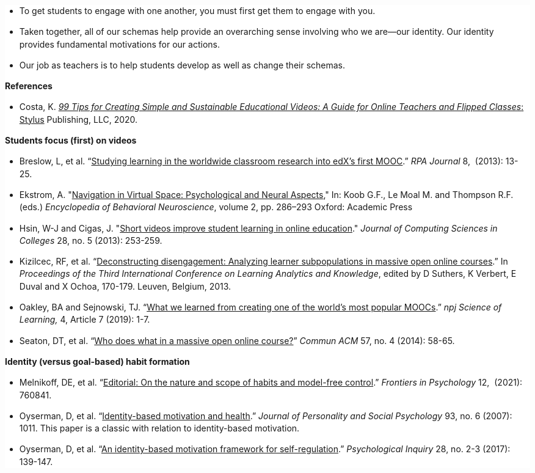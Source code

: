 - To get students to engage with one another, you must first get them to engage with you.
    
- Taken together, all of our schemas help provide an overarching sense involving who we are—our identity. Our identity provides fundamental motivations for our actions.
    
- Our job as teachers is to help students develop as well as change their schemas. 
    

**References**

- Costa, K. [_99 Tips for Creating Simple and Sustainable Educational Videos: A Guide for Online Teachers and Flipped Classes_: Stylus](https://styluspub.presswarehouse.com/browse/book/9781642670851/99-Tips-for-Creating-Simple-and-Sustainable-Educational-Videos) Publishing, LLC, 2020.
    

**Students focus (first) on videos**

- Breslow, L, et al. “[Studying learning in the worldwide classroom research into edX’s first MOOC](https://eric.ed.gov/?id=ej1062850).” _RPA Journal_ 8,  (2013): 13-25.
    
- Ekstrom, A. "[Navigation in Virtual Space: Psychological and Neural Aspects](https://www.researchgate.net/profile/Arne-Ekstrom/publication/215554796_Navigation_in_Virtual_Space_Psychological_and_Neural_Aspects/links/5c8fd59d299bf14e7e84ab98/Navigation-in-Virtual-Space-Psychological-and-Neural-Aspects.pdf)," In: Koob G.F., Le Moal M. and Thompson R.F. (eds.) _Encyclopedia of Behavioral Neuroscience_, volume 2, pp. 286–293 Oxford: Academic Press
    
- Hsin, W-J and Cigas, J. "[Short videos improve student learning in online education](https://dl.acm.org/doi/abs/10.5555/2458569.2458622)." _Journal of Computing Sciences in Colleges_ 28, no. 5 (2013): 253-259.
    
- Kizilcec, RF, et al. “[Deconstructing disengagement: Analyzing learner subpopulations in massive open online courses](https://rene.kizilcec.com/wp-content/uploads/2013/09/Kizilcec-Piech-Schneider-2013-Deconstructing-Disengagement-Analyzing-Learner-Subpopulations-in-Massive-Open-Online-Courses.pdf).” In _Proceedings of the Third International Conference on Learning Analytics and Knowledge_, edited by D Suthers, K Verbert, E Duval and X Ochoa, 170-179. Leuven, Belgium, 2013.
    
- Oakley, BA and Sejnowski, TJ. “[What we learned from creating one of the world’s most popular MOOCs](https://www.nature.com/articles/s41539-019-0046-0).” _npj Science of Learning,_ 4, Article 7 (2019): 1-7.
    
- Seaton, DT, et al. “[Who does what in a massive open online course?](https://dl.acm.org/doi/fullHtml/10.1145/2500876)” _Commun ACM_ 57, no. 4 (2014): 58-65.
    

**Identity (versus goal-based) habit formation**

- Melnikoff, DE, et al. “[Editorial: On the nature and scope of habits and model-free control](https://www.frontiersin.org/articles/10.3389/fpsyg.2021.760841/pdf).” _Frontiers in Psychology_ 12,  (2021): 760841.
    
- Oyserman, D, et al. “[Identity-based motivation and health](https://deepblue.lib.umich.edu/bitstream/handle/2027.42/89940/oyserman_fryberg_yoder_2007_identity_based_motivation_and_health._jpsp.pdf?sequence=1).” _Journal of Personality and Social Psychology_ 93, no. 6 (2007): 1011. This paper is a classic with relation to identity-based motivation.
    
- Oyserman, D, et al. “[An identity-based motivation framework for self-regulation](https://www.researchgate.net/profile/Oliver-Fisher-2/publication/317341217_An_Identity-Based_Motivation_Framework_for_Self-Regulation/links/59e8b5600f7e9bc89b55a3c4/An-Identity-Based-Motivation-Framework-for-Self-Regulation.pdf).” _Psychological Inquiry_ 28, no. 2-3 (2017): 139-147.
    